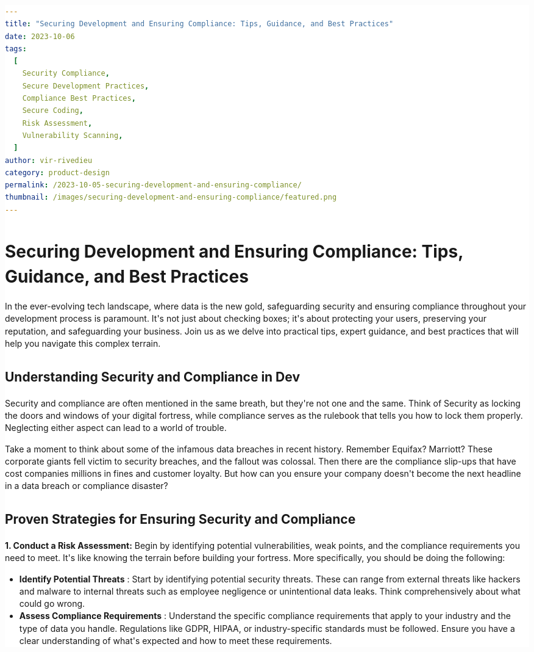 ```yaml
---
title: "Securing Development and Ensuring Compliance: Tips, Guidance, and Best Practices"
date: 2023-10-06
tags:
  [
    Security Compliance,
    Secure Development Practices,
    Compliance Best Practices,
    Secure Coding,
    Risk Assessment,
    Vulnerability Scanning,
  ]
author: vir-rivedieu
category: product-design 
permalink: /2023-10-05-securing-development-and-ensuring-compliance/
thumbnail: /images/securing-development-and-ensuring-compliance/featured.png
---
```


# Securing Development and Ensuring Compliance: Tips, Guidance, and Best Practices

In the ever-evolving tech landscape, where data is the new gold, safeguarding security and ensuring compliance throughout your development process is paramount. It's not just about checking boxes; it's about protecting your users, preserving your reputation, and safeguarding your business. Join us as we delve into practical tips, expert guidance, and best practices that will help you navigate this complex terrain.

## Understanding Security and Compliance in Dev

Security and compliance are often mentioned in the same breath, but they're not one and the same. Think of Security as locking the doors and windows of your digital fortress, while compliance serves as the rulebook that tells you how to lock them properly. Neglecting either aspect can lead to a world of trouble.

Take a moment to think about some of the infamous data breaches in recent history. Remember Equifax? Marriott? These corporate giants fell victim to security breaches, and the fallout was colossal. Then there are the compliance slip-ups that have cost companies millions in fines and customer loyalty. But how can you ensure your company doesn't become the next headline in a data breach or compliance disaster?

## Proven Strategies for Ensuring Security and Compliance

**1. Conduct a Risk Assessment:** Begin by identifying potential vulnerabilities, weak points, and the compliance requirements you need to meet. It's like knowing the terrain before building your fortress. More specifically, you should be doing the following:

- **Identify Potential Threats** : Start by identifying potential security threats. These can range from external threats like hackers and malware to internal threats such as employee negligence or unintentional data leaks. Think comprehensively about what could go wrong.
- **Assess Compliance Requirements** : Understand the specific compliance requirements that apply to your industry and the type of data you handle. Regulations like GDPR, HIPAA, or industry-specific standards must be followed. Ensure you have a clear understanding of what's expected and how to meet these requirements.
